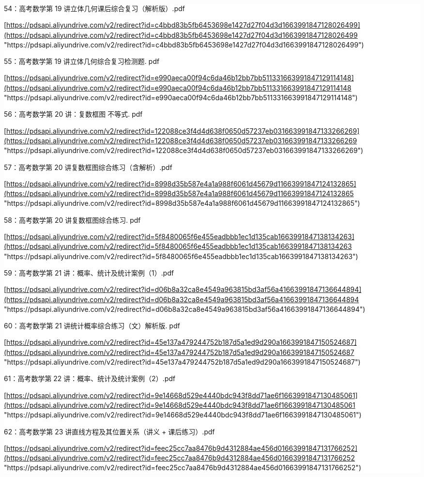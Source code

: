 54：高考数学第 19 讲立体几何课后综合复习（解析版）.pdf

[https://pdsapi.aliyundrive.com/v2/redirect?id=c4bbd83b5fb6453698e1427d27f04d3d1663991847128026499](https://pdsapi.aliyundrive.com/v2/redirect?id=c4bbd83b5fb6453698e1427d27f04d3d1663991847128026499 "https&#x3A;//pdsapi.aliyundrive.com/v2/redirect?id=c4bbd83b5fb6453698e1427d27f04d3d1663991847128026499")

55：高考数学第 19 讲立体几何综合复习检测题. pdf

[https://pdsapi.aliyundrive.com/v2/redirect?id=e990aeca00f94c6da46b12bb7bb511331663991847129114148](https://pdsapi.aliyundrive.com/v2/redirect?id=e990aeca00f94c6da46b12bb7bb511331663991847129114148 "https&#x3A;//pdsapi.aliyundrive.com/v2/redirect?id=e990aeca00f94c6da46b12bb7bb511331663991847129114148")

56：高考数学第 20 讲：复数框图 不等式. pdf

[https://pdsapi.aliyundrive.com/v2/redirect?id=122088ce3f4d4d638f0650d57237eb031663991847133266269](https://pdsapi.aliyundrive.com/v2/redirect?id=122088ce3f4d4d638f0650d57237eb031663991847133266269 "https&#x3A;//pdsapi.aliyundrive.com/v2/redirect?id=122088ce3f4d4d638f0650d57237eb031663991847133266269")

57：高考数学第 20 讲复数框图综合练习（含解析）.pdf

[https://pdsapi.aliyundrive.com/v2/redirect?id=8998d35b587e4a1a988f6061d45679d11663991847124132865](https://pdsapi.aliyundrive.com/v2/redirect?id=8998d35b587e4a1a988f6061d45679d11663991847124132865 "https&#x3A;//pdsapi.aliyundrive.com/v2/redirect?id=8998d35b587e4a1a988f6061d45679d11663991847124132865")

58：高考数学第 20 讲复数框图综合练习. pdf

[https://pdsapi.aliyundrive.com/v2/redirect?id=5f8480065f6e455eadbbb1ec1d135cab1663991847138134263](https://pdsapi.aliyundrive.com/v2/redirect?id=5f8480065f6e455eadbbb1ec1d135cab1663991847138134263 "https&#x3A;//pdsapi.aliyundrive.com/v2/redirect?id=5f8480065f6e455eadbbb1ec1d135cab1663991847138134263")

59：高考数学第 21 讲：概率、统计及统计案例（1）.pdf

[https://pdsapi.aliyundrive.com/v2/redirect?id=d06b8a32ca8e4549a963815bd3af56a41663991847136644894](https://pdsapi.aliyundrive.com/v2/redirect?id=d06b8a32ca8e4549a963815bd3af56a41663991847136644894 "https&#x3A;//pdsapi.aliyundrive.com/v2/redirect?id=d06b8a32ca8e4549a963815bd3af56a41663991847136644894")

60：高考数学第 21 讲统计概率综合练习（文）解析版. pdf

[https://pdsapi.aliyundrive.com/v2/redirect?id=45e137a479244752b187d5a1ed9d290a1663991847150524687](https://pdsapi.aliyundrive.com/v2/redirect?id=45e137a479244752b187d5a1ed9d290a1663991847150524687 "https&#x3A;//pdsapi.aliyundrive.com/v2/redirect?id=45e137a479244752b187d5a1ed9d290a1663991847150524687")

61：高考数学第 22 讲：概率、统计及统计案例（2）.pdf

[https://pdsapi.aliyundrive.com/v2/redirect?id=9e14668d529e4440bdc943f8dd71ae6f1663991847130485061](https://pdsapi.aliyundrive.com/v2/redirect?id=9e14668d529e4440bdc943f8dd71ae6f1663991847130485061 "https&#x3A;//pdsapi.aliyundrive.com/v2/redirect?id=9e14668d529e4440bdc943f8dd71ae6f1663991847130485061")

62：高考数学第 23 讲直线方程及其位置关系（讲义 + 课后练习）.pdf

[https://pdsapi.aliyundrive.com/v2/redirect?id=feec25cc7aa8476b9d4312884ae456d01663991847131766252](https://pdsapi.aliyundrive.com/v2/redirect?id=feec25cc7aa8476b9d4312884ae456d01663991847131766252 "https&#x3A;//pdsapi.aliyundrive.com/v2/redirect?id=feec25cc7aa8476b9d4312884ae456d01663991847131766252")
